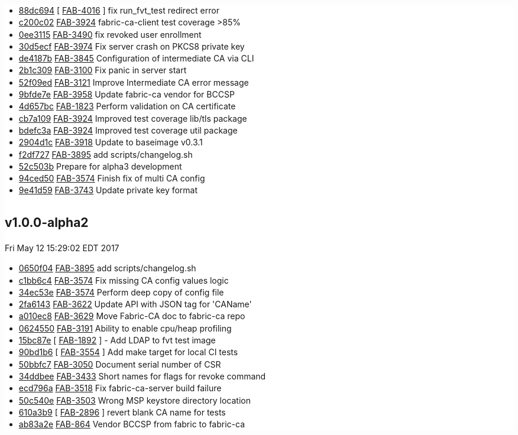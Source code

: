 * [88dc694](https://github.com/hyperledger/fabric-ca/commit/88dc694) [ [FAB-4016](https://jira.hyperledger.org/browse/FAB-4016) ] fix run_fvt_test redirect error
* [c200c02](https://github.com/hyperledger/fabric-ca/commit/c200c02) [FAB-3924](https://jira.hyperledger.org/browse/FAB-3924) fabric-ca-client test coverage >85%
* [0ee3115](https://github.com/hyperledger/fabric-ca/commit/0ee3115) [FAB-3490](https://jira.hyperledger.org/browse/FAB-3490) fix revoked user enrollment
* [30d5ecf](https://github.com/hyperledger/fabric-ca/commit/30d5ecf) [FAB-3974](https://jira.hyperledger.org/browse/FAB-3974) Fix server crash on PKCS8 private key
* [de4187b](https://github.com/hyperledger/fabric-ca/commit/de4187b) [FAB-3845](https://jira.hyperledger.org/browse/FAB-3845) Configuration of intermediate CA via CLI
* [2b1c309](https://github.com/hyperledger/fabric-ca/commit/2b1c309) [FAB-3100](https://jira.hyperledger.org/browse/FAB-3100) Fix panic in server start
* [52f09ed](https://github.com/hyperledger/fabric-ca/commit/52f09ed) [FAB-3121](https://jira.hyperledger.org/browse/FAB-3121) Improve Intermediate CA error message
* [9bfde7e](https://github.com/hyperledger/fabric-ca/commit/9bfde7e) [FAB-3958](https://jira.hyperledger.org/browse/FAB-3958) Update fabric-ca vendor for BCCSP
* [4d657bc](https://github.com/hyperledger/fabric-ca/commit/4d657bc) [FAB-1823](https://jira.hyperledger.org/browse/FAB-1823) Perform validation on CA certificate
* [cb7a109](https://github.com/hyperledger/fabric-ca/commit/cb7a109) [FAB-3924](https://jira.hyperledger.org/browse/FAB-3924) Improved test coverage lib/tls package
* [bdefc3a](https://github.com/hyperledger/fabric-ca/commit/bdefc3a) [FAB-3924](https://jira.hyperledger.org/browse/FAB-3924) Improved test coverage util package
* [2904d1c](https://github.com/hyperledger/fabric-ca/commit/2904d1c) [FAB-3918](https://jira.hyperledger.org/browse/FAB-3918) Update to baseimage v0.3.1
* [f2df727](https://github.com/hyperledger/fabric-ca/commit/f2df727) [FAB-3895](https://jira.hyperledger.org/browse/FAB-3895) add scripts/changelog.sh
* [52c503b](https://github.com/hyperledger/fabric-ca/commit/52c503b) Prepare for alpha3 development
* [94ced50](https://github.com/hyperledger/fabric-ca/commit/94ced50) [FAB-3574](https://jira.hyperledger.org/browse/FAB-3574) Finish fix of multi CA config
* [9e41d59](https://github.com/hyperledger/fabric-ca/commit/9e41d59) [FAB-3743](https://jira.hyperledger.org/browse/FAB-3743) Update private key format

## v1.0.0-alpha2
Fri May 12 15:29:02 EDT 2017


* [0650f04](https://github.com/hyperledger/fabric-ca/commit/0650f04) [FAB-3895](https://jira.hyperledger.org/browse/FAB-3895) add scripts/changelog.sh
* [c1bb6c4](https://github.com/hyperledger/fabric-ca/commit/c1bb6c4) [FAB-3574](https://jira.hyperledger.org/browse/FAB-3574) Fix missing CA config values logic
* [34ec53e](https://github.com/hyperledger/fabric-ca/commit/34ec53e) [FAB-3574](https://jira.hyperledger.org/browse/FAB-3574) Perform deep copy of config file
* [2fa6143](https://github.com/hyperledger/fabric-ca/commit/2fa6143) [FAB-3622](https://jira.hyperledger.org/browse/FAB-3622) Update API with JSON tag for 'CAName'
* [a010ec8](https://github.com/hyperledger/fabric-ca/commit/a010ec8) [FAB-3629](https://jira.hyperledger.org/browse/FAB-3629) Move Fabric-CA doc to fabric-ca repo
* [0624550](https://github.com/hyperledger/fabric-ca/commit/0624550) [FAB-3191](https://jira.hyperledger.org/browse/FAB-3191) Ability to enable cpu/heap profiling
* [15bc87e](https://github.com/hyperledger/fabric-ca/commit/15bc87e) [ [FAB-1892](https://jira.hyperledger.org/browse/FAB-1892) ] - Add LDAP to fvt test image
* [90bd1b6](https://github.com/hyperledger/fabric-ca/commit/90bd1b6) [ [FAB-3554](https://jira.hyperledger.org/browse/FAB-3554) ] Add make target for local CI tests
* [50bbfc7](https://github.com/hyperledger/fabric-ca/commit/50bbfc7) [FAB-3050](https://jira.hyperledger.org/browse/FAB-3050) Document serial number of CSR
* [34ddbee](https://github.com/hyperledger/fabric-ca/commit/34ddbee) [FAB-3433](https://jira.hyperledger.org/browse/FAB-3433) Short names for flags for revoke command
* [ecd796a](https://github.com/hyperledger/fabric-ca/commit/ecd796a) [FAB-3518](https://jira.hyperledger.org/browse/FAB-3518) Fix fabric-ca-server build failure
* [50c540e](https://github.com/hyperledger/fabric-ca/commit/50c540e) [FAB-3503](https://jira.hyperledger.org/browse/FAB-3503) Wrong MSP keystore directory location
* [610a3b9](https://github.com/hyperledger/fabric-ca/commit/610a3b9) [ [FAB-2896](https://jira.hyperledger.org/browse/FAB-2896) ] revert blank CA name for tests
* [ab83a2e](https://github.com/hyperledger/fabric-ca/commit/ab83a2e) [FAB-864](https://jira.hyperledger.org/browse/FAB-864) Vendor BCCSP from fabric to fabric-ca